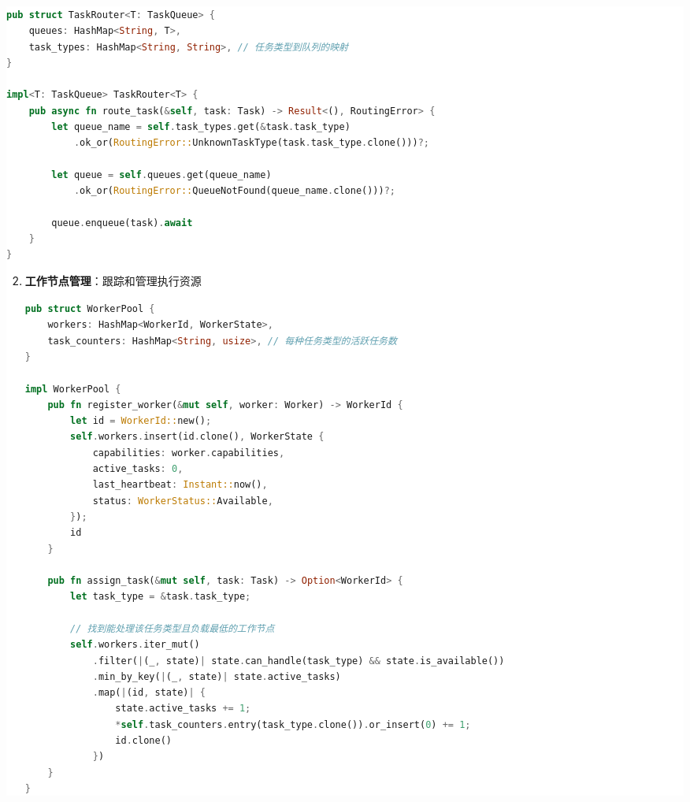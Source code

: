    ```rust
   pub struct TaskRouter<T: TaskQueue> {
       queues: HashMap<String, T>,
       task_types: HashMap<String, String>, // 任务类型到队列的映射
   }
   
   impl<T: TaskQueue> TaskRouter<T> {
       pub async fn route_task(&self, task: Task) -> Result<(), RoutingError> {
           let queue_name = self.task_types.get(&task.task_type)
               .ok_or(RoutingError::UnknownTaskType(task.task_type.clone()))?;
               
           let queue = self.queues.get(queue_name)
               .ok_or(RoutingError::QueueNotFound(queue_name.clone()))?;
               
           queue.enqueue(task).await
       }
   }
   ```

2. **工作节点管理**：跟踪和管理执行资源

   ```rust
   pub struct WorkerPool {
       workers: HashMap<WorkerId, WorkerState>,
       task_counters: HashMap<String, usize>, // 每种任务类型的活跃任务数
   }
   
   impl WorkerPool {
       pub fn register_worker(&mut self, worker: Worker) -> WorkerId {
           let id = WorkerId::new();
           self.workers.insert(id.clone(), WorkerState {
               capabilities: worker.capabilities,
               active_tasks: 0,
               last_heartbeat: Instant::now(),
               status: WorkerStatus::Available,
           });
           id
       }
       
       pub fn assign_task(&mut self, task: Task) -> Option<WorkerId> {
           let task_type = &task.task_type;
           
           // 找到能处理该任务类型且负载最低的工作节点
           self.workers.iter_mut()
               .filter(|(_, state)| state.can_handle(task_type) && state.is_available())
               .min_by_key(|(_, state)| state.active_tasks)
               .map(|(id, state)| {
                   state.active_tasks += 1;
                   *self.task_counters.entry(task_type.clone()).or_insert(0) += 1;
                   id.clone()
               })
       }
   }
   ```
